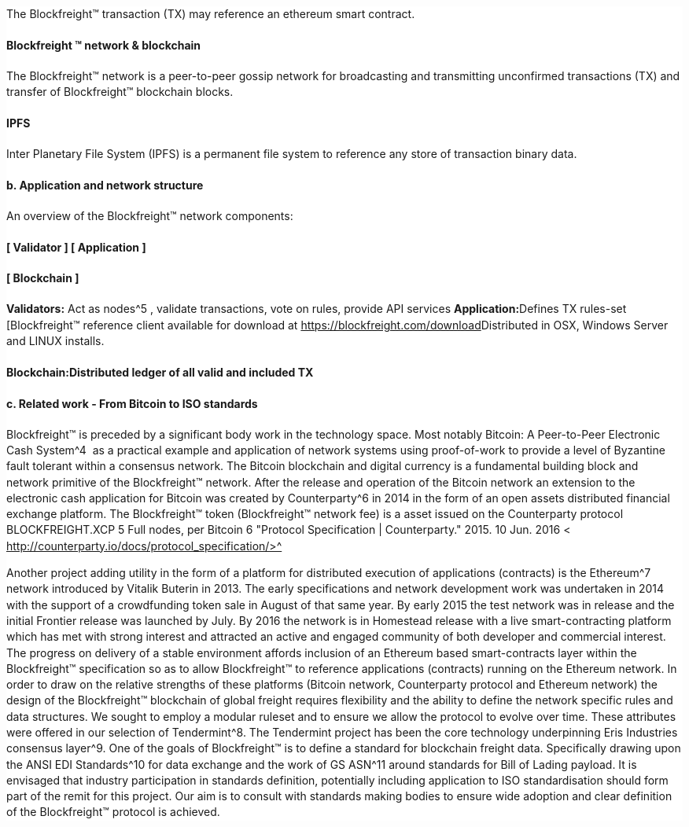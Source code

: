 The Blockfreight™ transaction (TX) may reference an ethereum smart contract.

#### Blockfreight ™ network & blockchain

The Blockfreight™ network is a peer-to-peer gossip network for broadcasting and
transmitting unconfirmed transactions (TX) and transfer of Blockfreight™ blockchain blocks.

#### IPFS

Inter Planetary File System (IPFS) is a permanent file system to reference any store of
transaction binary data.

#### b. Application and network structure

An overview of the Blockfreight™ network components:

#### [ Validator ] [ Application ]

#### [ Blockchain ]

**Validators:** ​Act as nodes^5 , validate transactions, vote on rules, provide API services
**Application:** ​Defines TX rules-set [Blockfreight™ reference client available for download at
https://blockfreight.com/download​ Distributed in OSX, Windows Server and LINUX installs.

#### Blockchain: ​Distributed ledger of all valid and included TX

#### c. Related work - From Bitcoin to ISO standards

Blockfreight™ is preceded by a significant body work in the technology space. Most notably
Bitcoin: A Peer-to-Peer Electronic Cash System​^4 ​ as a practical example and application of
network systems using proof-of-work to provide a level of Byzantine fault tolerant within a
consensus network. The Bitcoin blockchain and digital currency is a fundamental building
block and network primitive of the Blockfreight™ network.
After the release and operation of the Bitcoin network an extension to the electronic cash
application for Bitcoin was created by Counterparty^6 in 2014 in the form of an open assets
distributed financial exchange platform. The Blockfreight™ token (Blockfreight™ network
fee) is a asset issued on the Counterparty protocol ​BLOCKFREIGHT.XCP
5 Full nodes, per Bitcoin
6 "Protocol Specification | Counterparty." 2015. 10 Jun. 2016 <​http://counterparty.io/docs/protocol_specification/​>^


Another project adding utility in the form of a platform for distributed execution of
applications (contracts) is the Ethereum^7 network introduced by Vitalik Buterin in 2013. The
early specifications and network development work was undertaken in 2014 with the
support of a crowdfunding token sale in August of that same year. By early 2015 the test
network was in release and the initial Frontier release was launched by July. By 2016 the
network is in Homestead release with a live smart-contracting platform which has met with
strong interest and attracted an active and engaged community of both developer and
commercial interest. The progress on delivery of a stable environment affords inclusion of
an Ethereum based smart-contracts layer within the Blockfreight™ specification so as to
allow Blockfreight™ to reference applications (contracts) running on the Ethereum network.
In order to draw on the relative strengths of these platforms (Bitcoin network, Counterparty
protocol and Ethereum network) the design of the Blockfreight™ blockchain of global freight
requires flexibility and the ability to define the network specific rules and data structures.
We sought to employ a modular ruleset and to ensure we allow the protocol to evolve over
time. These attributes were offered in our selection of Tendermint^8. The Tendermint project
has been the core technology underpinning Eris Industries consensus layer^9.
One of the goals of Blockfreight™ is to define a standard for blockchain freight data.
Specifically drawing upon the ANSI EDI Standards^10 for data exchange and the work of GS
ASN^11 around standards for Bill of Lading payload. It is envisaged that industry participation
in standards definition, potentially including application to ISO standardisation should form
part of the remit for this project. Our aim is to consult with standards making bodies to
ensure wide adoption and clear definition of the Blockfreight™ protocol is achieved.
